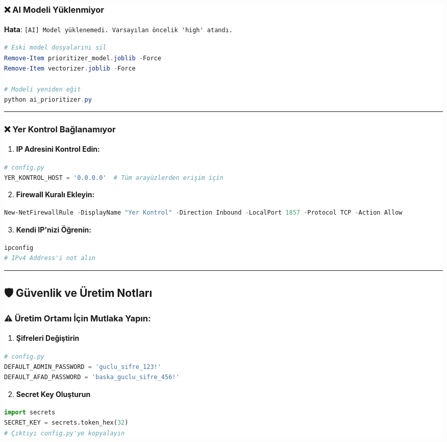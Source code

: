 
### ❌ AI Modeli Yüklenmiyor

**Hata**: `[AI] Model yüklenemedi. Varsayılan öncelik 'high' atandı.`

```powershell
# Eski model dosyalarını sil
Remove-Item prioritizer_model.joblib -Force
Remove-Item vectorizer.joblib -Force

# Modeli yeniden eğit
python ai_prioritizer.py
```

---

### ❌ Yer Kontrol Bağlanamıyor

1. **IP Adresini Kontrol Edin:**
```python
# config.py
YER_KONTROL_HOST = '0.0.0.0'  # Tüm arayüzlerden erişim için
```

2. **Firewall Kuralı Ekleyin:**
```powershell
New-NetFirewallRule -DisplayName "Yer Kontrol" -Direction Inbound -LocalPort 1857 -Protocol TCP -Action Allow
```

3. **Kendi IP'nizi Öğrenin:**
```powershell
ipconfig
# IPv4 Address'i not alın
```

---

## 🛡️ Güvenlik ve Üretim Notları

### ⚠️ Üretim Ortamı İçin Mutlaka Yapın:

1. **Şifreleri Değiştirin**
```python
# config.py
DEFAULT_ADMIN_PASSWORD = 'guclu_sifre_123!'
DEFAULT_AFAD_PASSWORD = 'baska_guclu_sifre_456!'
```

2. **Secret Key Oluşturun**
```python
import secrets
SECRET_KEY = secrets.token_hex(32)
# Çıktıyı config.py'ye kopyalayın
```
